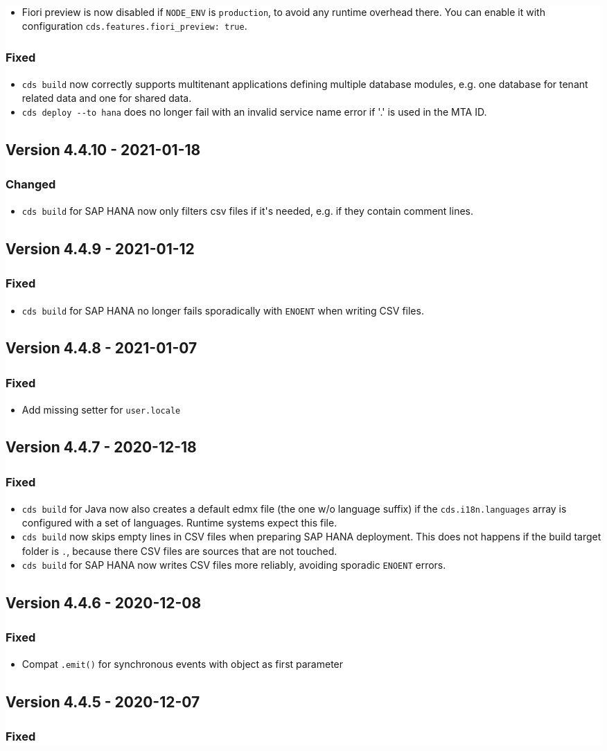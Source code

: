 - Fiori preview is now disabled if `NODE_ENV` is `production`, to avoid any runtime overhead there.  You can enable it with configuration `cds.features.fiori_preview: true`.

### Fixed

- `cds build` now correctly supports multitenant applications defining multiple database modules, e.g. one database for tenant related data and one for shared data.
- `cds deploy --to hana` does no longer fail with an invalid service name error if '.' is used in the MTA ID.

## Version 4.4.10 - 2021-01-18

### Changed

- `cds build` for SAP HANA now only filters csv files if it's needed, e.g. if they contain comment lines.

## Version 4.4.9 - 2021-01-12

### Fixed
- `cds build` for SAP HANA no longer fails sporadically with `ENOENT` when writing CSV files.


## Version 4.4.8 - 2021-01-07

### Fixed

- Add missing setter for `user.locale`

## Version 4.4.7 - 2020-12-18

### Fixed

- `cds build` for Java now also creates a default edmx file (the one w/o language suffix) if the `cds.i18n.languages` array is configured with a set of languages.  Runtime systems expect this file.
- `cds build` now skips empty lines in CSV files when preparing SAP HANA deployment.  This does not happens if the build target folder is `.`, because there CSV files are sources that are not touched.
- `cds build` for SAP HANA now writes CSV files more reliably, avoiding sporadic `ENOENT` errors.

## Version 4.4.6 - 2020-12-08

### Fixed

- Compat `.emit()` for synchronous events with object as first parameter

## Version 4.4.5 - 2020-12-07

### Fixed
